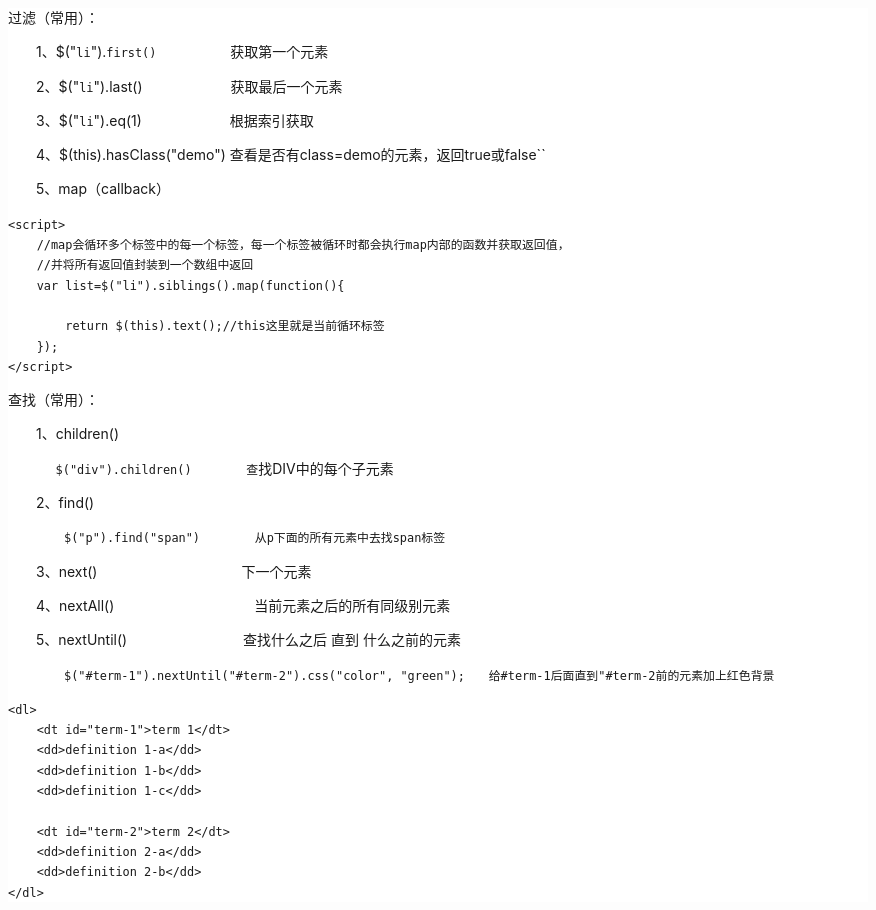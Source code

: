 

过滤（常用）：`　`

　　1、$("`li`").`first()`　　　　　  获取第一个元素

　　2、$("`li`").last()　　　　　　  获取最后一个元素

　　3、$("`li`").eq(1)　　　　　　  根据索引获取

　　4、$(this).hasClass("demo")   查看是否有class=demo的元素，返回true或false``

　　5、map（callback）



```
<script>
    //map会循环多个标签中的每一个标签，每一个标签被循环时都会执行map内部的函数并获取返回值，
    //并将所有返回值封装到一个数组中返回
    var list=$("li").siblings().map(function(){

        return $(this).text();//this这里就是当前循环标签
    });
</script>
```



查找（常用）：

　　1、children()

`　　　　$("div").children()　　 　　查`找DIV中的每个子元素

　　2、find()

　　　　`$("p").find("span")　　 　　从p下面的所有元素中去找span标签`

　　3、next()　　　　　　　   　　　下一个元素

　　4、nextAll()　　　　　　　　　　当前元素之后的所有同级别元素

　　5、nextUntil()　　　　　　　　  查找什么之后 直到 什么之前的元素

　　　　`$("#term-1").nextUntil("#term-2").css("color", "green");　　给#term-1后面直到"#term-2前的元素加上红色背景`



```
<dl>
    <dt id="term-1">term 1</dt>
    <dd>definition 1-a</dd>
    <dd>definition 1-b</dd>
    <dd>definition 1-c</dd>

    <dt id="term-2">term 2</dt>
    <dd>definition 2-a</dd>
    <dd>definition 2-b</dd>
</dl>
```



